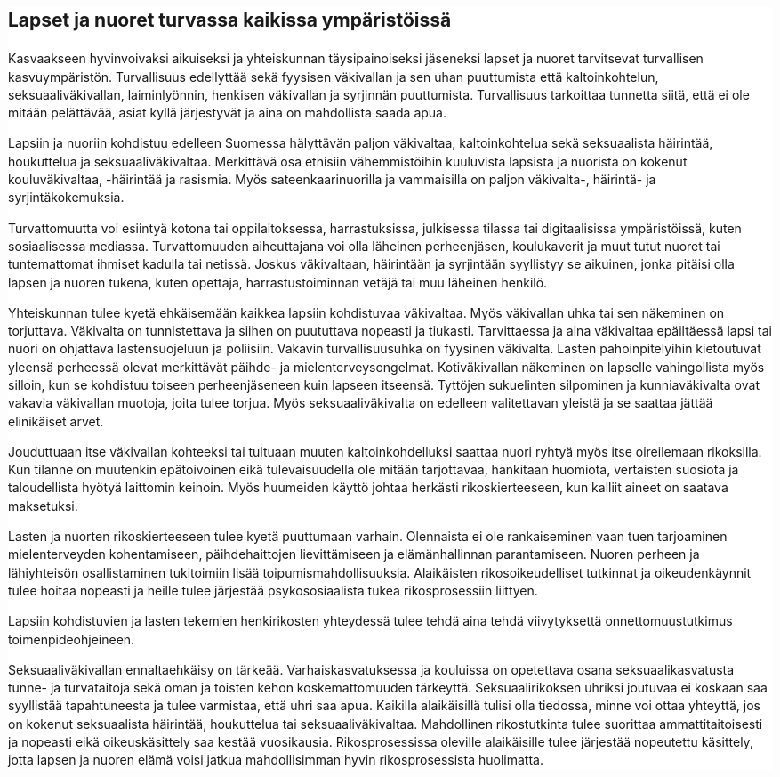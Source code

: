 
## Lapset ja nuoret turvassa kaikissa ympäristöissä


Kasvaakseen hyvinvoivaksi aikuiseksi ja yhteiskunnan täysipainoiseksi jäseneksi lapset ja nuoret tarvitsevat turvallisen kasvuympäristön. Turvallisuus edellyttää sekä fyysisen väkivallan ja sen uhan puuttumista että kaltoinkohtelun, seksuaaliväkivallan, laiminlyönnin, henkisen väkivallan ja syrjinnän puuttumista. Turvallisuus tarkoittaa tunnetta siitä, että ei ole mitään pelättävää, asiat kyllä järjestyvät ja aina on mahdollista saada apua.


Lapsiin ja nuoriin kohdistuu edelleen Suomessa hälyttävän paljon väkivaltaa, kaltoinkohtelua sekä seksuaalista häirintää, houkuttelua ja seksuaaliväkivaltaa. Merkittävä osa etnisiin vähemmistöihin kuuluvista lapsista ja nuorista on kokenut kouluväkivaltaa, -häirintää ja rasismia. Myös sateenkaarinuorilla ja vammaisilla on paljon väkivalta-, häirintä- ja syrjintäkokemuksia.


Turvattomuutta voi esiintyä kotona tai oppilaitoksessa, harrastuksissa, julkisessa tilassa tai digitaalisissa ympäristöissä, kuten sosiaalisessa mediassa. Turvattomuuden aiheuttajana voi olla läheinen perheenjäsen, koulukaverit ja muut tutut nuoret tai tuntemattomat ihmiset kadulla tai netissä. Joskus väkivaltaan, häirintään ja syrjintään syyllistyy se aikuinen, jonka pitäisi olla lapsen ja nuoren tukena, kuten opettaja, harrastustoiminnan vetäjä tai muu läheinen henkilö.


Yhteiskunnan tulee kyetä ehkäisemään kaikkea lapsiin kohdistuvaa väkivaltaa. Myös väkivallan uhka tai sen näkeminen on torjuttava. Väkivalta on tunnistettava ja siihen on puututtava nopeasti ja tiukasti. Tarvittaessa ja aina väkivaltaa epäiltäessä lapsi tai nuori on ohjattava lastensuojeluun ja poliisiin. Vakavin turvallisuusuhka on fyysinen väkivalta. Lasten pahoinpitelyihin kietoutuvat yleensä perheessä olevat merkittävät päihde- ja mielenterveysongelmat. Kotiväkivallan näkeminen on lapselle vahingollista myös silloin, kun se kohdistuu toiseen perheenjäseneen kuin lapseen itseensä. Tyttöjen sukuelinten silpominen ja kunniaväkivalta ovat vakavia väkivallan muotoja, joita tulee torjua. Myös seksuaaliväkivalta on edelleen valitettavan yleistä ja se saattaa jättää elinikäiset arvet.


Jouduttuaan itse väkivallan kohteeksi tai tultuaan muuten kaltoinkohdelluksi saattaa nuori ryhtyä myös itse oireilemaan rikoksilla. Kun tilanne on muutenkin epätoivoinen eikä tulevaisuudella ole mitään tarjottavaa, hankitaan huomiota, vertaisten suosiota ja taloudellista hyötyä laittomin keinoin. Myös huumeiden käyttö johtaa herkästi rikoskierteeseen, kun kalliit aineet on saatava maksetuksi.


Lasten ja nuorten rikoskierteeseen tulee kyetä puuttumaan varhain. Olennaista ei ole rankaiseminen vaan tuen tarjoaminen mielenterveyden kohentamiseen, päihdehaittojen lievittämiseen ja elämänhallinnan parantamiseen. Nuoren perheen ja lähiyhteisön osallistaminen tukitoimiin lisää toipumismahdollisuuksia. Alaikäisten rikosoikeudelliset tutkinnat ja oikeudenkäynnit tulee hoitaa nopeasti ja heille tulee järjestää psykososiaalista tukea rikosprosessiin liittyen.


Lapsiin kohdistuvien ja lasten tekemien henkirikosten yhteydessä tulee tehdä aina tehdä viivytyksettä onnettomuustutkimus toimenpideohjeineen.


Seksuaaliväkivallan ennaltaehkäisy on tärkeää. Varhaiskasvatuksessa ja kouluissa on opetettava osana seksuaalikasvatusta tunne- ja turvataitoja sekä oman ja toisten kehon koskemattomuuden tärkeyttä. Seksuaalirikoksen uhriksi joutuvaa ei koskaan saa syyllistää tapahtuneesta ja tulee varmistaa, että uhri saa apua. Kaikilla alaikäisillä tulisi olla tiedossa, minne voi ottaa yhteyttä, jos on kokenut seksuaalista häirintää, houkuttelua tai seksuaaliväkivaltaa. Mahdollinen rikostutkinta tulee suorittaa ammattitaitoisesti ja nopeasti eikä oikeuskäsittely saa kestää vuosikausia. Rikosprosessissa oleville alaikäisille tulee järjestää nopeutettu käsittely, jotta lapsen ja nuoren elämä voisi jatkua mahdollisimman hyvin rikosprosessista huolimatta.
